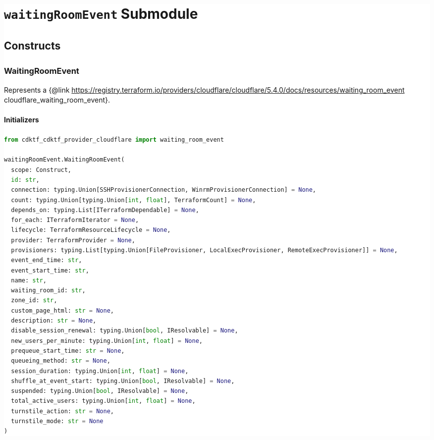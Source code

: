 # `waitingRoomEvent` Submodule <a name="`waitingRoomEvent` Submodule" id="@cdktf/provider-cloudflare.waitingRoomEvent"></a>

## Constructs <a name="Constructs" id="Constructs"></a>

### WaitingRoomEvent <a name="WaitingRoomEvent" id="@cdktf/provider-cloudflare.waitingRoomEvent.WaitingRoomEvent"></a>

Represents a {@link https://registry.terraform.io/providers/cloudflare/cloudflare/5.4.0/docs/resources/waiting_room_event cloudflare_waiting_room_event}.

#### Initializers <a name="Initializers" id="@cdktf/provider-cloudflare.waitingRoomEvent.WaitingRoomEvent.Initializer"></a>

```python
from cdktf_cdktf_provider_cloudflare import waiting_room_event

waitingRoomEvent.WaitingRoomEvent(
  scope: Construct,
  id: str,
  connection: typing.Union[SSHProvisionerConnection, WinrmProvisionerConnection] = None,
  count: typing.Union[typing.Union[int, float], TerraformCount] = None,
  depends_on: typing.List[ITerraformDependable] = None,
  for_each: ITerraformIterator = None,
  lifecycle: TerraformResourceLifecycle = None,
  provider: TerraformProvider = None,
  provisioners: typing.List[typing.Union[FileProvisioner, LocalExecProvisioner, RemoteExecProvisioner]] = None,
  event_end_time: str,
  event_start_time: str,
  name: str,
  waiting_room_id: str,
  zone_id: str,
  custom_page_html: str = None,
  description: str = None,
  disable_session_renewal: typing.Union[bool, IResolvable] = None,
  new_users_per_minute: typing.Union[int, float] = None,
  prequeue_start_time: str = None,
  queueing_method: str = None,
  session_duration: typing.Union[int, float] = None,
  shuffle_at_event_start: typing.Union[bool, IResolvable] = None,
  suspended: typing.Union[bool, IResolvable] = None,
  total_active_users: typing.Union[int, float] = None,
  turnstile_action: str = None,
  turnstile_mode: str = None
)
```
